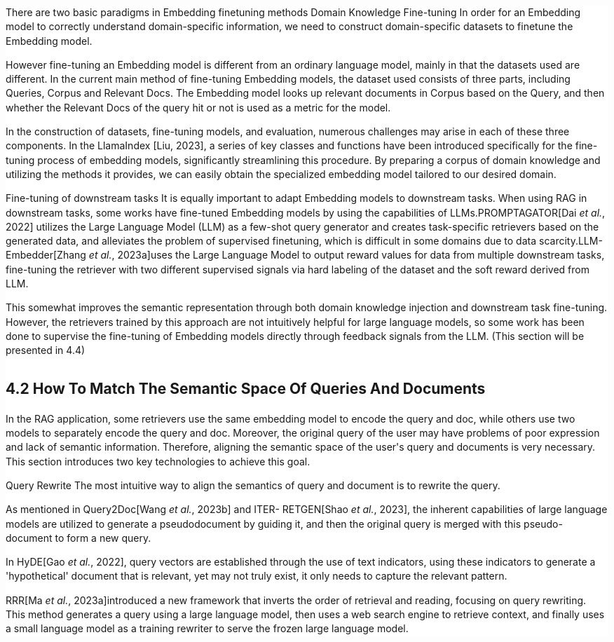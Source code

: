 There are two basic paradigms in Embedding finetuning methods Domain Knowledge Fine-tuning In order for an Embedding model to correctly understand domain-specific information, we need to construct domain-specific datasets to finetune the Embedding model.

However fine-tuning an Embedding model is different from an ordinary language model, mainly in that the datasets used are different. In the current main method of fine-tuning Embedding models, the dataset used consists of three parts, including Queries, Corpus and Relevant Docs. The Embedding model looks up relevant documents in Corpus based on the Query, and then whether the Relevant Docs of the query hit or not is used as a metric for the model.

In the construction of datasets, fine-tuning models, and evaluation, numerous challenges may arise in each of these three components. In the LlamaIndex [Liu, 2023], a series of key classes and functions have been introduced specifically for the fine-tuning process of embedding models, significantly streamlining this procedure. By preparing a corpus of domain knowledge and utilizing the methods it provides, we can easily obtain the specialized embedding model tailored to our desired domain.

Fine-tuning of downstream tasks 
It is equally important to adapt Embedding models to downstream tasks. When using RAG in downstream tasks, some works have fine-tuned Embedding models by using the capabilities of LLMs.PROMPTAGATOR[Dai *et al.*, 2022] utilizes the Large Language Model (LLM) as a few-shot query generator and creates task-specific retrievers based on the generated data, and alleviates the problem of supervised finetuning, which is difficult in some domains due to data scarcity.LLM-Embedder[Zhang *et al.*, 2023a]uses the Large Language Model to output reward values for data from multiple downstream tasks, fine-tuning the retriever with two different supervised signals via hard labeling of the dataset and the soft reward derived from LLM.

This somewhat improves the semantic representation through both domain knowledge injection and downstream task fine-tuning. However, the retrievers trained by this approach are not intuitively helpful for large language models, so some work has been done to supervise the fine-tuning of Embedding models directly through feedback signals from the LLM. (This section will be presented in 4.4)

## 4.2 How To Match The Semantic Space Of Queries And Documents

In the RAG application, some retrievers use the same embedding model to encode the query and doc, while others use two models to separately encode the query and doc. Moreover, the original query of the user may have problems of poor expression and lack of semantic information. Therefore, aligning the semantic space of the user's query and documents is very necessary. This section introduces two key technologies to achieve this goal.

Query Rewrite The most intuitive way to align the semantics of query and document is to rewrite the query.

As mentioned in Query2Doc[Wang *et al.*, 2023b] and ITER-
RETGEN[Shao *et al.*, 2023], the inherent capabilities of large language models are utilized to generate a pseudodocument by guiding it, and then the original query is merged with this pseudo-document to form a new query.

In HyDE[Gao *et al.*, 2022], query vectors are established through the use of text indicators, using these indicators to generate a 'hypothetical' document that is relevant, yet may not truly exist, it only needs to capture the relevant pattern.

RRR[Ma *et al.*, 2023a]introduced a new framework that inverts the order of retrieval and reading, focusing on query rewriting. This method generates a query using a large language model, then uses a web search engine to retrieve context, and finally uses a small language model as a training rewriter to serve the frozen large language model. 
